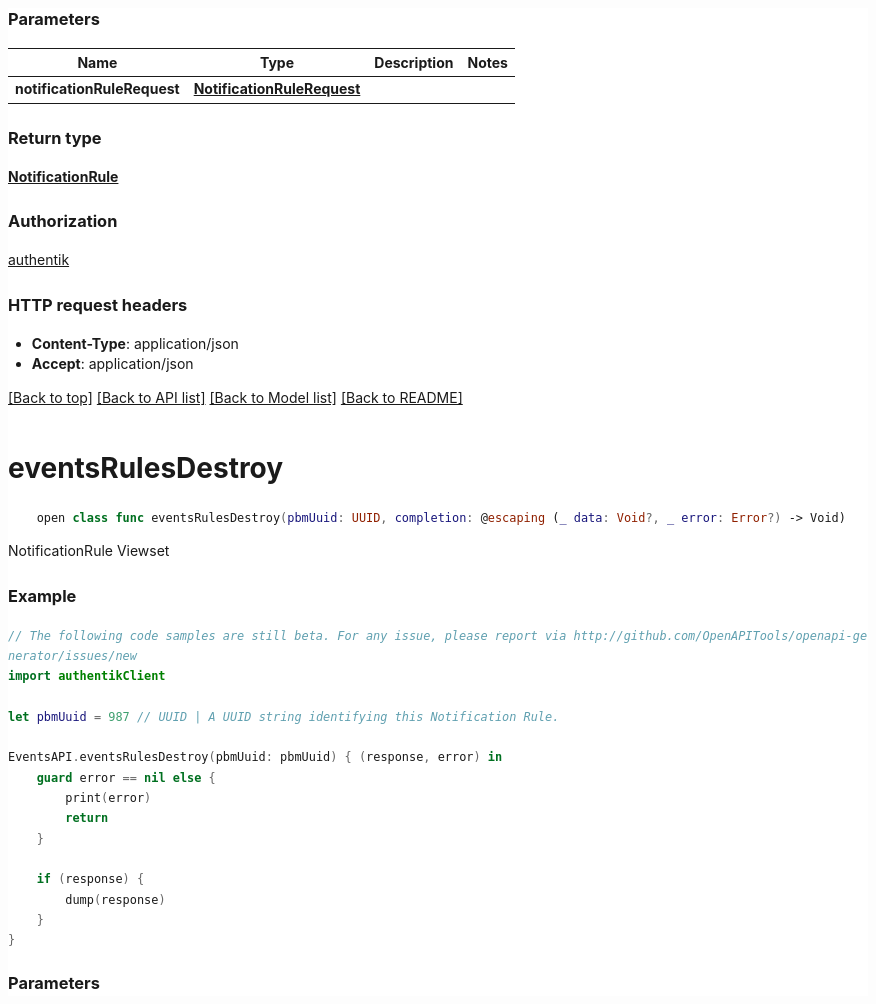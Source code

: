### Parameters

Name | Type | Description  | Notes
------------- | ------------- | ------------- | -------------
 **notificationRuleRequest** | [**NotificationRuleRequest**](NotificationRuleRequest.md) |  | 

### Return type

[**NotificationRule**](NotificationRule.md)

### Authorization

[authentik](../README.md#authentik)

### HTTP request headers

 - **Content-Type**: application/json
 - **Accept**: application/json

[[Back to top]](#) [[Back to API list]](../README.md#documentation-for-api-endpoints) [[Back to Model list]](../README.md#documentation-for-models) [[Back to README]](../README.md)

# **eventsRulesDestroy**
```swift
    open class func eventsRulesDestroy(pbmUuid: UUID, completion: @escaping (_ data: Void?, _ error: Error?) -> Void)
```



NotificationRule Viewset

### Example
```swift
// The following code samples are still beta. For any issue, please report via http://github.com/OpenAPITools/openapi-generator/issues/new
import authentikClient

let pbmUuid = 987 // UUID | A UUID string identifying this Notification Rule.

EventsAPI.eventsRulesDestroy(pbmUuid: pbmUuid) { (response, error) in
    guard error == nil else {
        print(error)
        return
    }

    if (response) {
        dump(response)
    }
}
```

### Parameters
